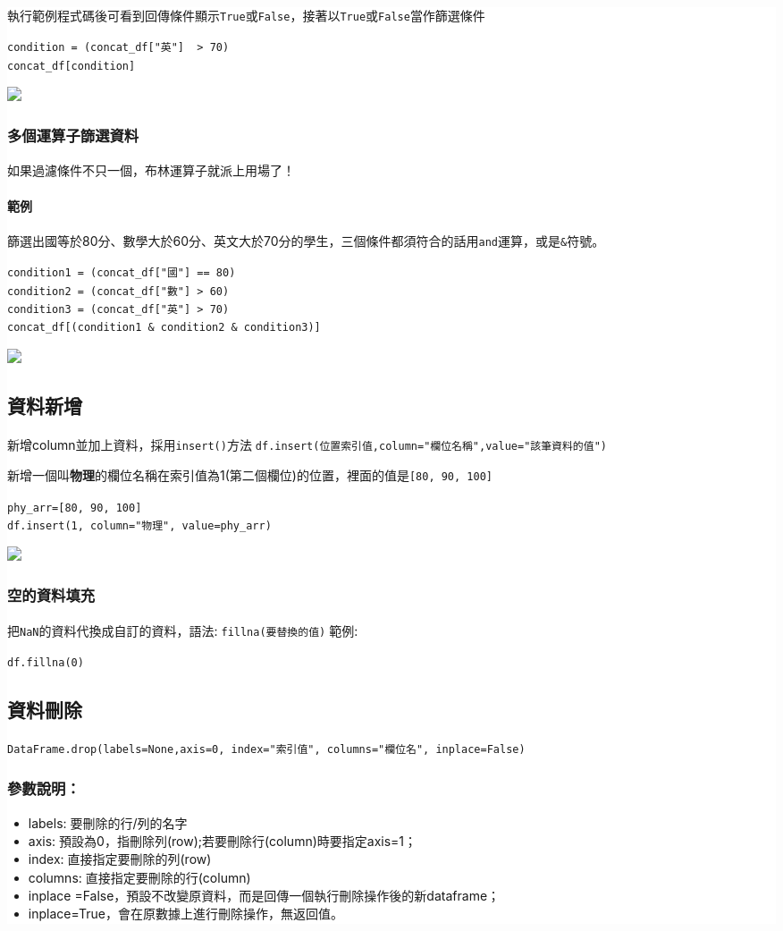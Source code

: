 執行範例程式碼後可看到回傳條件顯示`True`或`False`，接著以`True`或`False`當作篩選條件
```python=
condition = (concat_df["英"]  > 70)
concat_df[condition]
```
![](https://i.imgur.com/9VUz4J4.png)

### 多個運算子篩選資料
如果過濾條件不只一個，布林運算子就派上用場了！
#### 範例
篩選出國等於80分、數學大於60分、英文大於70分的學生，三個條件都須符合的話用`and`運算，或是`&`符號。
```python=
condition1 = (concat_df["國"] == 80)
condition2 = (concat_df["數"] > 60)
condition3 = (concat_df["英"] > 70)
concat_df[(condition1 & condition2 & condition3)] 
```
![](https://i.imgur.com/ShoGXqR.png)



## 資料新增
新增column並加上資料，採用`insert()`方法
`df.insert(位置索引值,column="欄位名稱",value="該筆資料的值")`

新增一個叫**物理**的欄位名稱在索引值為1(第二個欄位)的位置，裡面的值是`[80, 90, 100]`
```python=
phy_arr=[80, 90, 100]
df.insert(1, column="物理", value=phy_arr)
```

![](https://i.imgur.com/cphLOmU.png)

### 空的資料填充
把`NaN`的資料代換成自訂的資料，語法: `fillna(要替換的值)`
範例:
```python=
df.fillna(0)
```

## 資料刪除
`DataFrame.drop(labels=None,axis=0, index="索引值", columns="欄位名", inplace=False)`

### 參數說明：
* labels: 要刪除的行/列的名字
* axis: 預設為0，指刪除列(row);若要刪除行(column)時要指定axis=1；
* index: 直接指定要刪除的列(row)
* columns: 直接指定要刪除的行(column)
* inplace =False，預設不改變原資料，而是回傳一個執行刪除操作後的新dataframe；
* inplace=True，會在原數據上進行刪除操作，無返回值。
